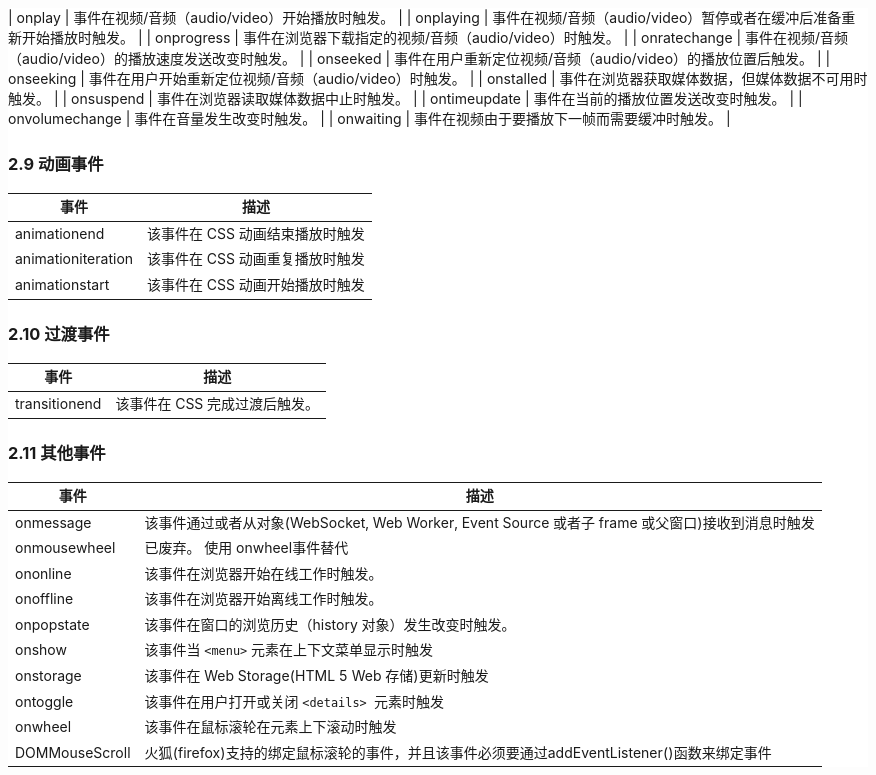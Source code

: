 | onplay           | 事件在视频/音频（audio/video）开始播放时触发。               |
| onplaying        | 事件在视频/音频（audio/video）暂停或者在缓冲后准备重新开始播放时触发。 |
| onprogress       | 事件在浏览器下载指定的视频/音频（audio/video）时触发。       |
| onratechange     | 事件在视频/音频（audio/video）的播放速度发送改变时触发。     |
| onseeked         | 事件在用户重新定位视频/音频（audio/video）的播放位置后触发。 |
| onseeking        | 事件在用户开始重新定位视频/音频（audio/video）时触发。       |
| onstalled        | 事件在浏览器获取媒体数据，但媒体数据不可用时触发。           |
| onsuspend        | 事件在浏览器读取媒体数据中止时触发。                         |
| ontimeupdate     | 事件在当前的播放位置发送改变时触发。                         |
| onvolumechange   | 事件在音量发生改变时触发。                                   |
| onwaiting        | 事件在视频由于要播放下一帧而需要缓冲时触发。                 |



### 2.9 动画事件



| 事件               | 描述                            |
| ------------------ | ------------------------------- |
| animationend       | 该事件在 CSS 动画结束播放时触发 |
| animationiteration | 该事件在 CSS 动画重复播放时触发 |
| animationstart     | 该事件在 CSS 动画开始播放时触发 |



### 2.10 过渡事件



| 事件          | 描述                          |
| ------------- | ----------------------------- |
| transitionend | 该事件在 CSS 完成过渡后触发。 |



### 2.11 其他事件



| 事件             | 描述                                                         |
| ---------------- | ------------------------------------------------------------ |
| onmessage        | 该事件通过或者从对象(WebSocket, Web Worker, Event Source 或者子 frame 或父窗口)接收到消息时触发 |
| onmousewheel     | 已废弃。 使用 onwheel事件替代                                |
| ononline         | 该事件在浏览器开始在线工作时触发。                           |
| onoffline        | 该事件在浏览器开始离线工作时触发。                           |
| onpopstate       | 该事件在窗口的浏览历史（history 对象）发生改变时触发。       |
| onshow           | 该事件当 `<menu>` 元素在上下文菜单显示时触发                 |
| onstorage        | 该事件在 Web Storage(HTML 5 Web 存储)更新时触发              |
| ontoggle         | 该事件在用户打开或关闭 `<details> `元素时触发                |
| onwheel          | 该事件在鼠标滚轮在元素上下滚动时触发                         |
| DOMMouseScroll   | 火狐(firefox)支持的绑定鼠标滚轮的事件，并且该事件必须要通过addEventListener()函数来绑定事件 |